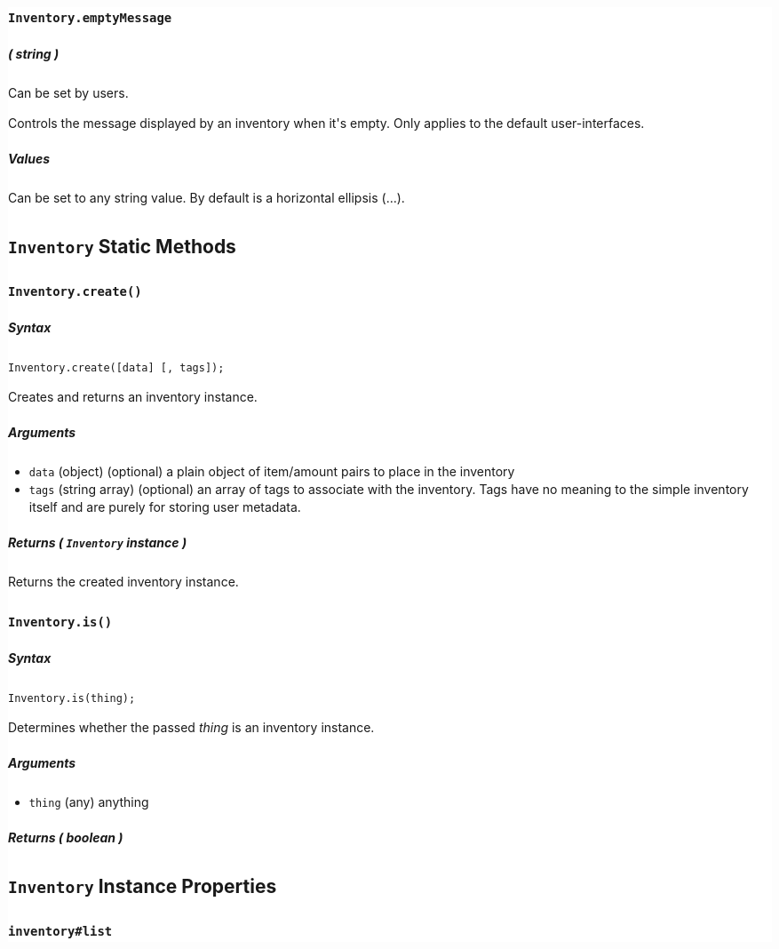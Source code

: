 ### `Inventory.emptyMessage`

##### ( string )

Can be set by users.

Controls the message displayed by an inventory when it's empty. Only applies to the default user-interfaces.

##### Values

Can be set to any string value. By default is a horizontal ellipsis (&hellip;).

## `Inventory` Static Methods

### `Inventory.create()`

##### Syntax

```
Inventory.create([data] [, tags]);
```

Creates and returns an inventory instance.

##### Arguments

- `data` (object) (optional) a plain object of item/amount pairs to place in the inventory
- `tags` (string array) (optional) an array of tags to associate with the inventory. Tags have no meaning to the simple inventory itself and are purely for storing user metadata.

##### Returns ( `Inventory` instance )

Returns the created inventory instance.

### `Inventory.is()`

##### Syntax

```
Inventory.is(thing);
```

Determines whether the passed *thing* is an inventory instance.

##### Arguments

- `thing` (any) anything

##### Returns ( boolean )

## `Inventory` Instance Properties

### `inventory#list`
